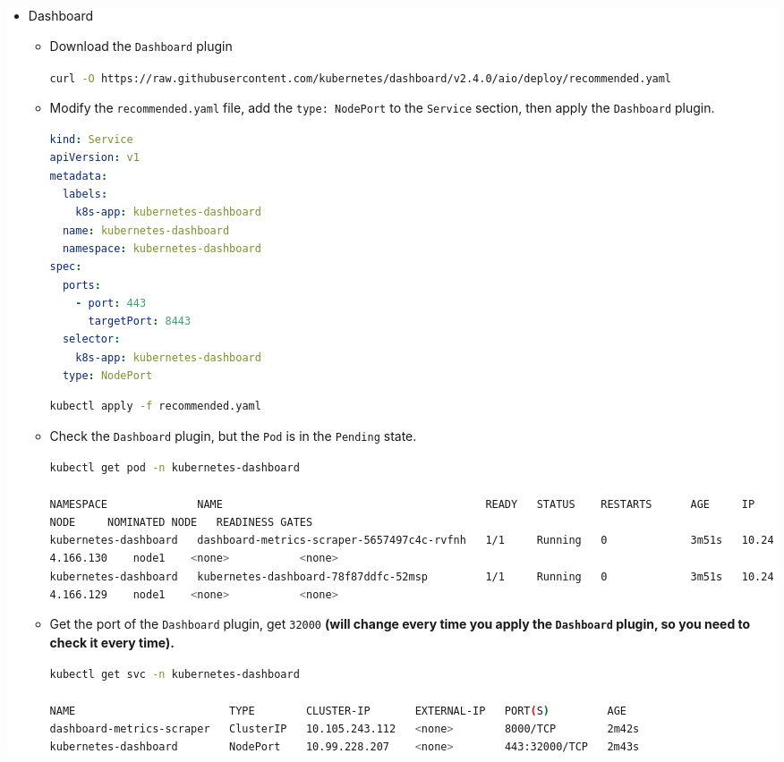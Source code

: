   ```bash
  ```

- Dashboard

  - Download the `Dashboard` plugin

    ```bash
    curl -O https://raw.githubusercontent.com/kubernetes/dashboard/v2.4.0/aio/deploy/recommended.yaml
    ```

  - Modify the `recommended.yaml` file, add the `type: NodePort` to the `Service` section, then apply the `Dashboard` plugin.

    ```yaml
    kind: Service
    apiVersion: v1
    metadata:
      labels:
        k8s-app: kubernetes-dashboard
      name: kubernetes-dashboard
      namespace: kubernetes-dashboard
    spec:
      ports:
        - port: 443
          targetPort: 8443
      selector:
        k8s-app: kubernetes-dashboard
      type: NodePort
    ```

    ```bash
    kubectl apply -f recommended.yaml
    ```

  - Check the `Dashboard` plugin, but the `Pod` is in the `Pending` state.

    ```bash
    kubectl get pod -n kubernetes-dashboard
    
    NAMESPACE              NAME                                         READY   STATUS    RESTARTS      AGE     IP                NODE     NOMINATED NODE   READINESS GATES
    kubernetes-dashboard   dashboard-metrics-scraper-5657497c4c-rvfnh   1/1     Running   0             3m51s   10.244.166.130    node1    <none>           <none>
    kubernetes-dashboard   kubernetes-dashboard-78f87ddfc-52msp         1/1     Running   0             3m51s   10.244.166.129    node1    <none>           <none>
    ```

  - Get the port of the `Dashboard` plugin, get `32000` **(will change every time you apply the `Dashboard` plugin, so you need to check it every time).**

    ```bash
    kubectl get svc -n kubernetes-dashboard

    NAME                        TYPE        CLUSTER-IP       EXTERNAL-IP   PORT(S)         AGE
    dashboard-metrics-scraper   ClusterIP   10.105.243.112   <none>        8000/TCP        2m42s
    kubernetes-dashboard        NodePort    10.99.228.207    <none>        443:32000/TCP   2m43s
    ```
